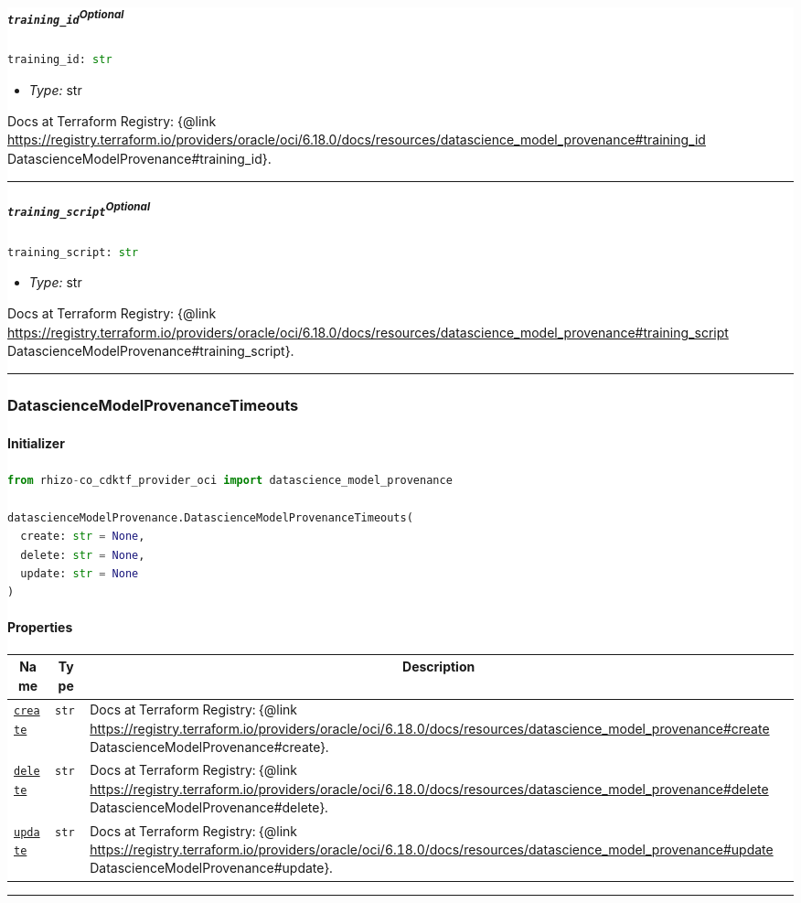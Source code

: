 ##### `training_id`<sup>Optional</sup> <a name="training_id" id="rhizo-co-terraform-provider-oci.datascienceModelProvenance.DatascienceModelProvenanceConfig.property.trainingId"></a>

```python
training_id: str
```

- *Type:* str

Docs at Terraform Registry: {@link https://registry.terraform.io/providers/oracle/oci/6.18.0/docs/resources/datascience_model_provenance#training_id DatascienceModelProvenance#training_id}.

---

##### `training_script`<sup>Optional</sup> <a name="training_script" id="rhizo-co-terraform-provider-oci.datascienceModelProvenance.DatascienceModelProvenanceConfig.property.trainingScript"></a>

```python
training_script: str
```

- *Type:* str

Docs at Terraform Registry: {@link https://registry.terraform.io/providers/oracle/oci/6.18.0/docs/resources/datascience_model_provenance#training_script DatascienceModelProvenance#training_script}.

---

### DatascienceModelProvenanceTimeouts <a name="DatascienceModelProvenanceTimeouts" id="rhizo-co-terraform-provider-oci.datascienceModelProvenance.DatascienceModelProvenanceTimeouts"></a>

#### Initializer <a name="Initializer" id="rhizo-co-terraform-provider-oci.datascienceModelProvenance.DatascienceModelProvenanceTimeouts.Initializer"></a>

```python
from rhizo-co_cdktf_provider_oci import datascience_model_provenance

datascienceModelProvenance.DatascienceModelProvenanceTimeouts(
  create: str = None,
  delete: str = None,
  update: str = None
)
```

#### Properties <a name="Properties" id="Properties"></a>

| **Name** | **Type** | **Description** |
| --- | --- | --- |
| <code><a href="#rhizo-co-terraform-provider-oci.datascienceModelProvenance.DatascienceModelProvenanceTimeouts.property.create">create</a></code> | <code>str</code> | Docs at Terraform Registry: {@link https://registry.terraform.io/providers/oracle/oci/6.18.0/docs/resources/datascience_model_provenance#create DatascienceModelProvenance#create}. |
| <code><a href="#rhizo-co-terraform-provider-oci.datascienceModelProvenance.DatascienceModelProvenanceTimeouts.property.delete">delete</a></code> | <code>str</code> | Docs at Terraform Registry: {@link https://registry.terraform.io/providers/oracle/oci/6.18.0/docs/resources/datascience_model_provenance#delete DatascienceModelProvenance#delete}. |
| <code><a href="#rhizo-co-terraform-provider-oci.datascienceModelProvenance.DatascienceModelProvenanceTimeouts.property.update">update</a></code> | <code>str</code> | Docs at Terraform Registry: {@link https://registry.terraform.io/providers/oracle/oci/6.18.0/docs/resources/datascience_model_provenance#update DatascienceModelProvenance#update}. |

---
